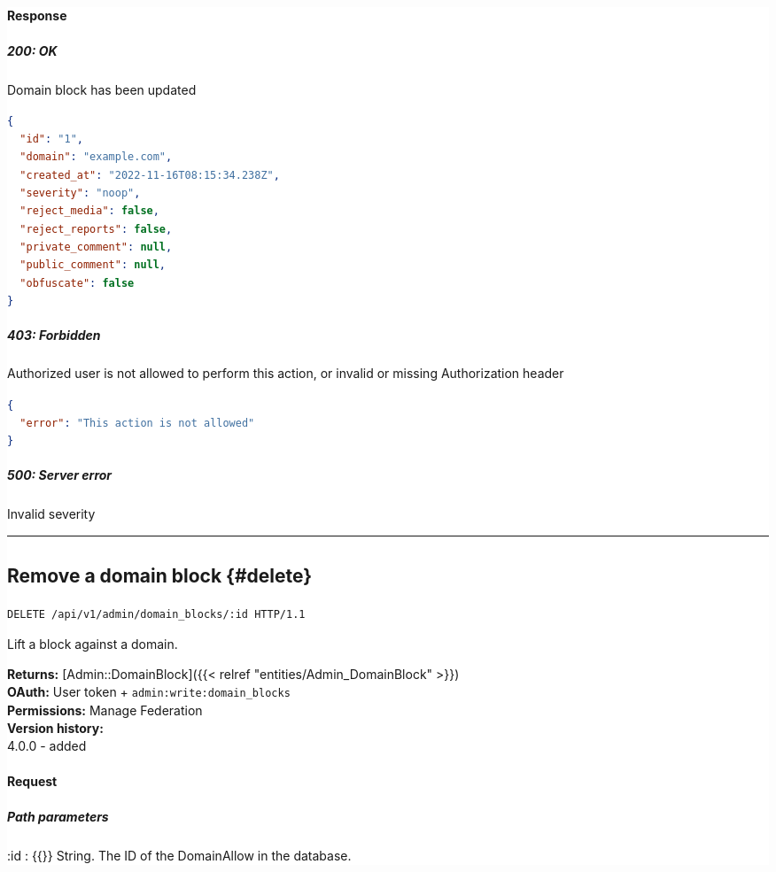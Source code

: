 #### Response
##### 200: OK

Domain block has been updated

```json
{
  "id": "1",
  "domain": "example.com",
  "created_at": "2022-11-16T08:15:34.238Z",
  "severity": "noop",
  "reject_media": false,
  "reject_reports": false,
  "private_comment": null,
  "public_comment": null,
  "obfuscate": false
}
```

##### 403: Forbidden

Authorized user is not allowed to perform this action, or invalid or missing Authorization header

```json
{
  "error": "This action is not allowed"
}
```

##### 500: Server error

Invalid severity

---

## Remove a domain block {#delete}

```http
DELETE /api/v1/admin/domain_blocks/:id HTTP/1.1
```

Lift a block against a domain.

**Returns:** [Admin::DomainBlock]({{< relref "entities/Admin_DomainBlock" >}})\
**OAuth:** User token + `admin:write:domain_blocks`\
**Permissions:** Manage Federation\
**Version history:**\
4.0.0 - added

#### Request

##### Path parameters

:id
: {{<required>}} String. The ID of the DomainAllow in the database.
